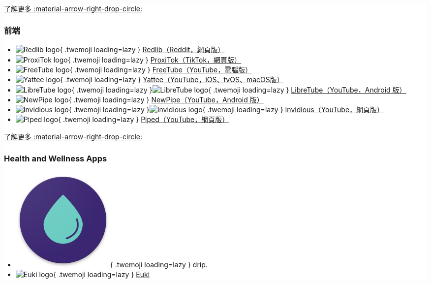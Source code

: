 </div>

[了解更多 :material-arrow-right-drop-circle:](file-sharing.md)

### 前端

<div class="grid cards" markdown>

- ![Redlib logo](assets/img/frontends/redlib.svg){ .twemoji loading=lazy } [Redlib（Reddit，網頁版）](frontends.md#redlib)
- ![ProxiTok logo](assets/img/frontends/proxitok.svg){ .twemoji loading=lazy } [ProxiTok（TikTok，網頁版）](frontends.md#proxitok)
- ![FreeTube logo](assets/img/frontends/freetube.svg){ .twemoji loading=lazy } [FreeTube（YouTube，電腦版）](frontends.md#freetube)
- ![Yattee logo](assets/img/frontends/yattee.svg){ .twemoji loading=lazy } [Yattee（YouTube，iOS、tvOS、macOS版）](frontends.md#yattee)
- ![LibreTube logo](assets/img/frontends/libretube.svg#only-light){ .twemoji loading=lazy }![LibreTube logo](assets/img/frontends/libretube-dark.svg#only-dark){ .twemoji loading=lazy } [LibreTube（YouTube，Android 版）](frontends.md#libretube-android)
- ![NewPipe logo](assets/img/frontends/newpipe.svg){ .twemoji loading=lazy } [NewPipe（YouTube，Android 版）](frontends.md#newpipe-android)
- ![Invidious logo](assets/img/frontends/invidious.svg#only-light){ .twemoji loading=lazy }![Invidious logo](assets/img/frontends/invidious-dark.svg#only-dark){ .twemoji loading=lazy } [Invidious（YouTube，網頁版）](frontends.md#invidious)
- ![Piped logo](assets/img/frontends/piped.svg){ .twemoji loading=lazy } [Piped（YouTube，網頁版）](frontends.md#piped)

</div>

[了解更多 :material-arrow-right-drop-circle:](frontends.md)

### Health and Wellness Apps

<div class="grid cards" markdown>

- ![drip. logo](assets/img/health-and-wellness/drip.png){ .twemoji loading=lazy } [drip.](health-and-wellness.md#drip)
- ![Euki logo](assets/img/health-and-wellness/euki.png){ .twemoji loading=lazy } [Euki](health-and-wellness.md#euki)